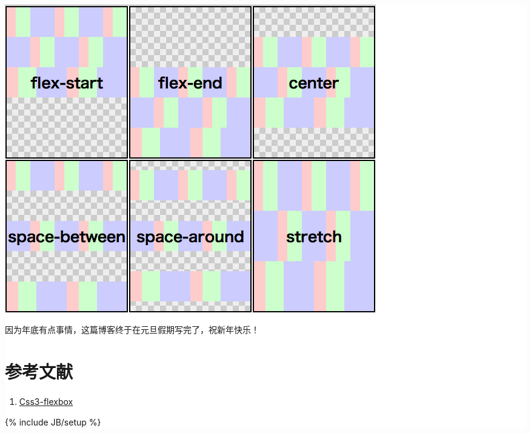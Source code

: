 ![align-content](/img/align-content.png)

因为年底有点事情，这篇博客终于在元旦假期写完了，祝新年快乐！

# 参考文献
1. [Css3-flexbox](http://www.w3.org/html/ig/zh/wiki/Css3-flexbox/zh-hans)


{% include JB/setup %}
